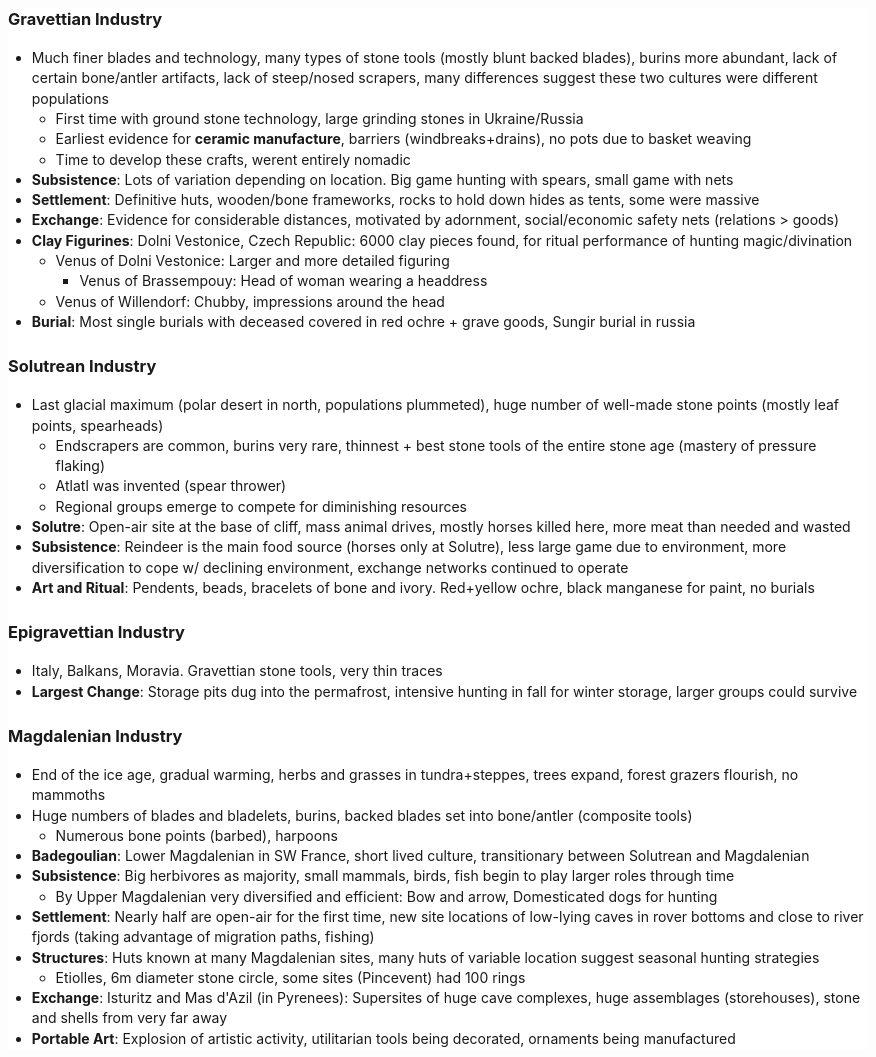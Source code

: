 ### Gravettian Industry
 - Much finer blades and technology, many types of stone tools (mostly blunt backed blades), burins more abundant, lack of certain bone/antler artifacts, lack of steep/nosed scrapers, many differences suggest these two cultures were different populations
	 - First time with ground stone technology, large grinding stones in Ukraine/Russia
	 - Earliest evidence for **ceramic manufacture**, barriers (windbreaks+drains), no pots due to basket weaving
	 - Time to develop these crafts, werent entirely nomadic
 - **Subsistence**: Lots of variation depending on location. Big game hunting with spears, small game with nets
 - **Settlement**: Definitive huts, wooden/bone frameworks, rocks to hold down hides as tents, some were massive
 - **Exchange**: Evidence for considerable distances, motivated by adornment, social/economic safety nets (relations > goods)
 - **Clay Figurines**: Dolni Vestonice, Czech Republic: 6000 clay pieces found, for ritual performance of hunting magic/divination
	 - Venus of Dolni Vestonice: Larger and more detailed figuring
		 - Venus of Brassempouy: Head of woman wearing a headdress
	 - Venus of Willendorf: Chubby, impressions around the head
 - **Burial**: Most single burials with deceased covered in red ochre + grave goods, Sungir burial in russia

### Solutrean Industry
 - Last glacial maximum (polar desert in north, populations plummeted), huge number of well-made stone points (mostly leaf points, spearheads)
	 - Endscrapers are common, burins very rare, thinnest + best stone tools of the entire stone age (mastery of pressure flaking)
	 - Atlatl was invented (spear thrower)
	 - Regional groups emerge to compete for diminishing resources
 - **Solutre**: Open-air site at the base of cliff, mass animal drives, mostly horses killed here, more meat than needed and wasted
 - **Subsistence**: Reindeer is the main food source (horses only at Solutre), less large game due to environment, more diversification to cope w/ declining environment, exchange networks continued to operate
 - **Art and Ritual**: Pendents, beads, bracelets of bone and ivory. Red+yellow ochre, black manganese for paint, no burials

### Epigravettian Industry
 - Italy, Balkans, Moravia. Gravettian stone tools, very thin traces
 - **Largest Change**: Storage pits dug into the permafrost, intensive hunting in fall for winter storage, larger groups could survive

### Magdalenian Industry
 - End of the ice age, gradual warming, herbs and grasses in tundra+steppes, trees expand, forest grazers flourish, no mammoths
 - Huge numbers of blades and bladelets, burins, backed blades set into bone/antler (composite tools)
	 - Numerous bone points (barbed), harpoons
 - **Badegoulian**: Lower Magdalenian in SW France, short lived culture, transitionary between Solutrean and Magdalenian
 - **Subsistence**: Big herbivores as majority, small mammals, birds, fish begin to play larger roles through time
	 - By Upper Magdalenian very diversified and efficient: Bow and arrow, Domesticated dogs for hunting
 - **Settlement**: Nearly half are open-air for the first time, new site locations of low-lying caves in rover bottoms and close to river fjords (taking advantage of migration paths, fishing)
 - **Structures**: Huts known at many Magdalenian sites, many huts of variable location suggest seasonal hunting strategies
	 - Etiolles, 6m diameter stone circle, some sites (Pincevent) had 100 rings
 - **Exchange**: Isturitz and Mas d'Azil (in Pyrenees): Supersites of huge cave complexes, huge assemblages (storehouses), stone and shells from very far away
 - **Portable Art**: Explosion of artistic activity, utilitarian tools being decorated, ornaments being manufactured